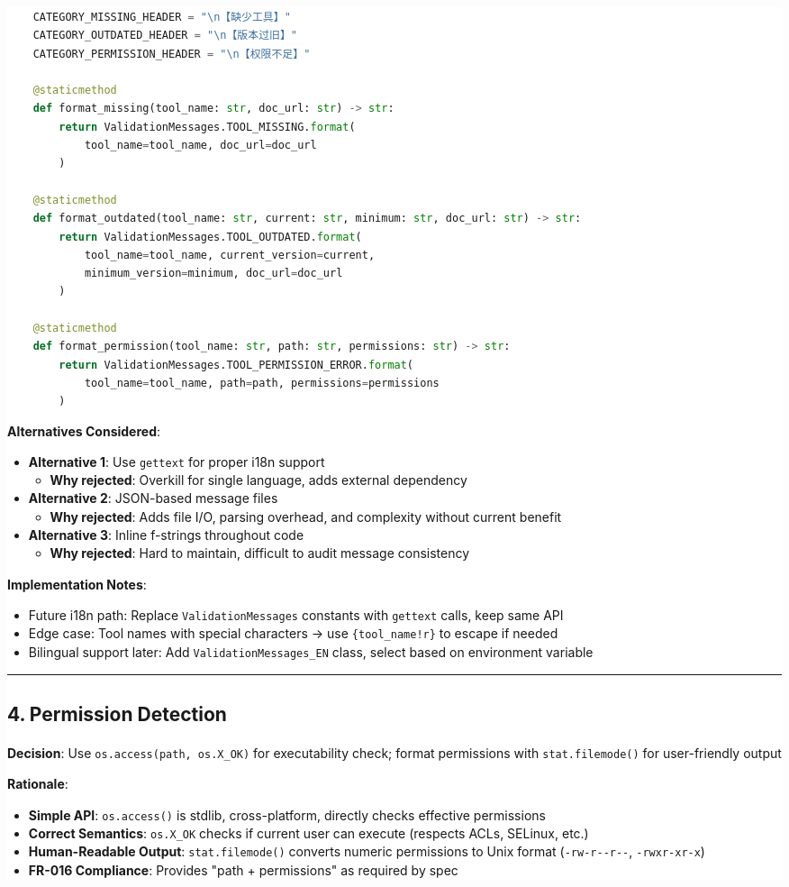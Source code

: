 ```python
    CATEGORY_MISSING_HEADER = "\n【缺少工具】"
    CATEGORY_OUTDATED_HEADER = "\n【版本过旧】"
    CATEGORY_PERMISSION_HEADER = "\n【权限不足】"

    @staticmethod
    def format_missing(tool_name: str, doc_url: str) -> str:
        return ValidationMessages.TOOL_MISSING.format(
            tool_name=tool_name, doc_url=doc_url
        )

    @staticmethod
    def format_outdated(tool_name: str, current: str, minimum: str, doc_url: str) -> str:
        return ValidationMessages.TOOL_OUTDATED.format(
            tool_name=tool_name, current_version=current,
            minimum_version=minimum, doc_url=doc_url
        )

    @staticmethod
    def format_permission(tool_name: str, path: str, permissions: str) -> str:
        return ValidationMessages.TOOL_PERMISSION_ERROR.format(
            tool_name=tool_name, path=path, permissions=permissions
        )
```

**Alternatives Considered**:
- **Alternative 1**: Use `gettext` for proper i18n support
  - **Why rejected**: Overkill for single language, adds external dependency
- **Alternative 2**: JSON-based message files
  - **Why rejected**: Adds file I/O, parsing overhead, and complexity without current benefit
- **Alternative 3**: Inline f-strings throughout code
  - **Why rejected**: Hard to maintain, difficult to audit message consistency

**Implementation Notes**:
- Future i18n path: Replace `ValidationMessages` constants with `gettext` calls, keep same API
- Edge case: Tool names with special characters → use `{tool_name!r}` to escape if needed
- Bilingual support later: Add `ValidationMessages_EN` class, select based on environment variable

---

## 4. Permission Detection

**Decision**: Use `os.access(path, os.X_OK)` for executability check; format permissions with `stat.filemode()` for user-friendly output

**Rationale**:
- **Simple API**: `os.access()` is stdlib, cross-platform, directly checks effective permissions
- **Correct Semantics**: `os.X_OK` checks if current user can execute (respects ACLs, SELinux, etc.)
- **Human-Readable Output**: `stat.filemode()` converts numeric permissions to Unix format (`-rw-r--r--`, `-rwxr-xr-x`)
- **FR-016 Compliance**: Provides "path + permissions" as required by spec
